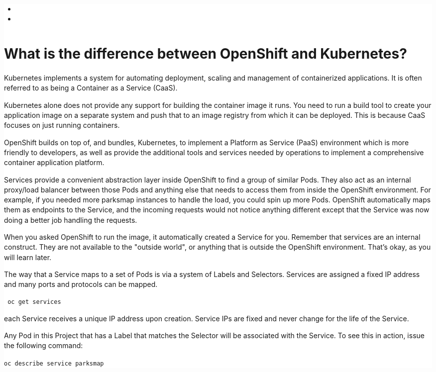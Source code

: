 









+










+
# What is the difference between OpenShift and Kubernetes?

Kubernetes implements a system for automating deployment, scaling and management of containerized applications. It is often referred to as being a Container as a Service (CaaS).

Kubernetes alone does not provide any support for building the container image it runs. You need to run a build tool to create your application image on a separate system and push that to an image registry from which it can be deployed. This is because CaaS focuses on just running containers.

OpenShift builds on top of, and bundles, Kubernetes, to implement a Platform as Service (PaaS) environment which is more friendly to developers, as well as provide the additional tools and services needed by operations to implement a comprehensive container application platform.



Services provide a convenient abstraction layer inside OpenShift to find a group of similar Pods. They also act as an internal proxy/load balancer between those Pods and anything else that needs to access them from inside the OpenShift environment. For example, if you needed more parksmap instances to handle the load, you could spin up more Pods. OpenShift automatically maps them as endpoints to the Service, and the incoming requests would not notice anything different except that the Service was now doing a better job handling the requests.

When you asked OpenShift to run the image, it automatically created a Service for you. Remember that services are an internal construct. They are not available to the "outside world", or anything that is outside the OpenShift environment. That’s okay, as you will learn later.

The way that a Service maps to a set of Pods is via a system of Labels and Selectors. Services are assigned a fixed IP address and many ports and protocols can be mapped.

```
 oc get services 
```

each Service receives a unique IP address upon creation. Service IPs are fixed and never change for the life of the Service.

Any Pod in this Project that has a Label that matches the Selector will be associated with the Service. To see this in action, issue the following command:

```
oc describe service parksmap
```
